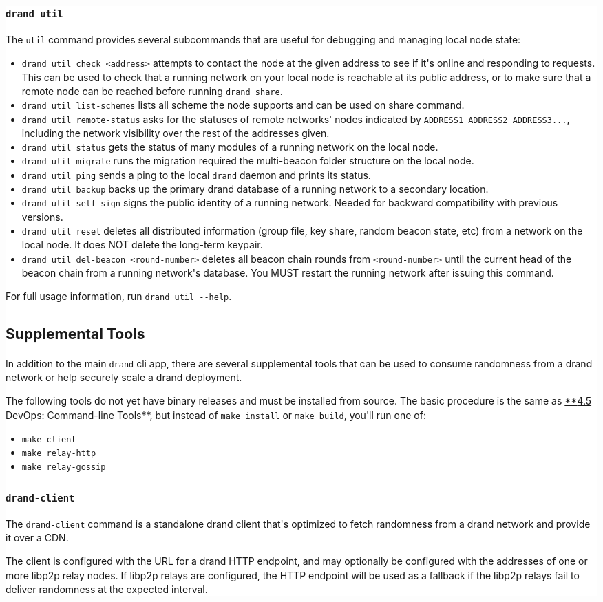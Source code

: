 </aside>

### **`drand util`**

The `util` command provides several subcommands that are useful for debugging and managing local node state:

- `drand util check <address>` attempts to contact the node at the given address to see if it's online and responding to requests. This can be used to check that a running network on your local node is reachable at its public address, or to make sure that a remote node can be reached before running `drand share`.
- `drand util list-schemes` lists all scheme the node supports and can be used on share command.
- `drand util remote-status` asks for the statuses of remote networks' nodes indicated by `ADDRESS1 ADDRESS2 ADDRESS3...`, including the network visibility over the rest of the addresses given.
- `drand util status` gets the status of many modules of a running network on the local node.
- `drand util migrate` runs the migration required the multi-beacon folder structure on the local node.
- `drand util ping` sends a ping to the local `drand` daemon and prints its status.
- `drand util backup` backs up the primary drand database of a running network to a secondary location.
- `drand util self-sign` signs the public identity of a running network. Needed for backward compatibility with previous versions.
- `drand util reset` deletes all distributed information (group file, key share, random beacon state, etc) from a network on the local node. It does NOT delete the long-term keypair.
- `drand util del-beacon <round-number>` deletes all beacon chain rounds from `<round-number>` until the current head of the beacon chain from a running network's database. You MUST restart the running network after issuing this command.

For full usage information, run `drand util --help`.

## **Supplemental Tools**

In addition to the main `drand` cli app, there are several supplemental tools that can be used to consume randomness from a drand network or help securely scale a drand deployment.

The following tools do not yet have binary releases and must be installed from source. The basic procedure is the same as [**](https://drand.love/operator/drand-cli/#source-code)[4.5 DevOps: Command-line Tools](./4-5-ops-guide-command-line-tools)**, but instead of `make install` or `make build`, you'll run one of:

- `make client`
- `make relay-http`
- `make relay-gossip`

### **`drand-client`**

The `drand-client` command is a standalone drand client that's optimized to fetch randomness from a drand network and provide it over a CDN.

The client is configured with the URL for a drand HTTP endpoint, and may optionally be configured with the addresses of one or more libp2p relay nodes. If libp2p relays are configured, the HTTP endpoint will be used as a fallback if the libp2p relays fail to deliver randomness at the expected interval.
